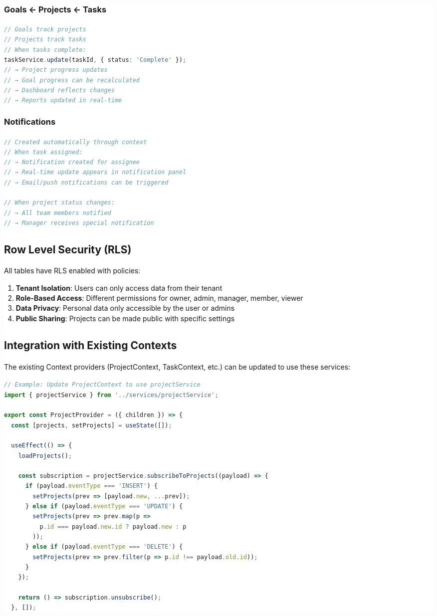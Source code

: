 ### Goals ← Projects ← Tasks
```typescript
// Goals track projects
// Projects track tasks
// When tasks complete:
taskService.update(taskId, { status: 'Complete' });
// → Project progress updates
// → Goal progress can be recalculated
// → Dashboard reflects changes
// → Reports updated in real-time
```

### Notifications
```typescript
// Created automatically through context
// When task assigned:
// → Notification created for assignee
// → Real-time update appears in notification panel
// → Email/push notifications can be triggered

// When project status changes:
// → All team members notified
// → Manager receives special notification
```

## Row Level Security (RLS)

All tables have RLS enabled with policies:

1. **Tenant Isolation**: Users can only access data from their tenant
2. **Role-Based Access**: Different permissions for owner, admin, manager, member, viewer
3. **Data Privacy**: Personal data only accessible by the user or admins
4. **Public Sharing**: Projects can be made public with specific settings

## Integration with Existing Contexts

The existing Context providers (ProjectContext, TaskContext, etc.) can be updated to use these services:

```typescript
// Example: Update ProjectContext to use projectService
import { projectService } from '../services/projectService';

export const ProjectProvider = ({ children }) => {
  const [projects, setProjects] = useState([]);

  useEffect(() => {
    loadProjects();

    const subscription = projectService.subscribeToProjects((payload) => {
      if (payload.eventType === 'INSERT') {
        setProjects(prev => [payload.new, ...prev]);
      } else if (payload.eventType === 'UPDATE') {
        setProjects(prev => prev.map(p =>
          p.id === payload.new.id ? payload.new : p
        ));
      } else if (payload.eventType === 'DELETE') {
        setProjects(prev => prev.filter(p => p.id !== payload.old.id));
      }
    });

    return () => subscription.unsubscribe();
  }, []);

```